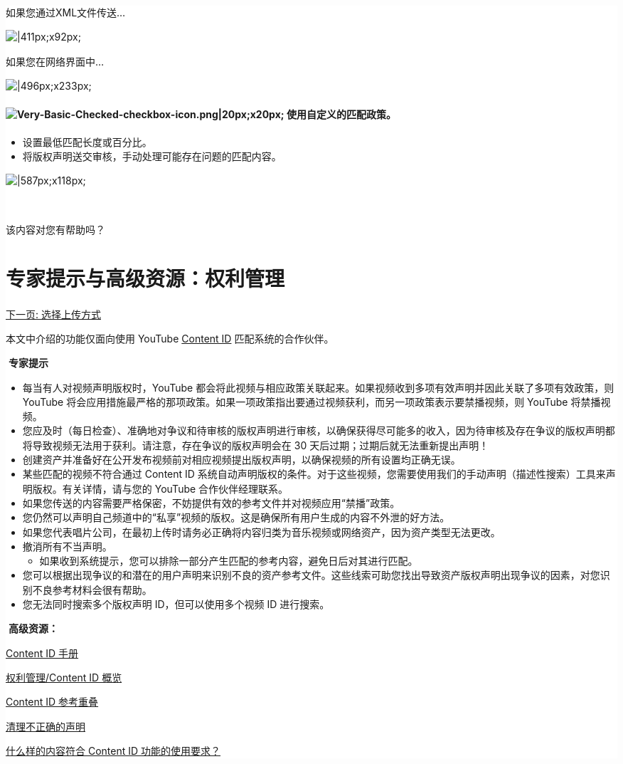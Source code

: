 如果您通过XML文件传送…

![|411px;x92px;](https://lh3.googleusercontent.com/hDQkOYmZHNE1Mz9pTIIjOHBkpnS6piwYDcbMXet_ySr4ZuwCECDz2EjrPvr2pRqCRg5g3GFViehOcmU7-raMrXVePsew_WB48WhXoZNLs1F0TdrvffGWLb-1YWrFjF4trw)

如果您在网络界面中…

![|496px;x233px;](https://lh6.googleusercontent.com/QEJA-ede_e0aqxhzaI1spunkNbMUiAQStGtzQQ2yJfjKVMxXR_PTuCjdwT9VviYLmrUcKvwNUyJvVbsuW8qmQGOzgRqy7W1hLa7udLPi89RQgSS3CYK8s1WnM4DKaE-S5w)

#### ![Very-Basic-Checked-checkbox-icon.png|20px;x20px;](https://lh5.googleusercontent.com/e5BxGZ4WVTmLLCWUt86_Gxy0TUm1h40CuG9ikP7N65X2kbio0pUjfhzuX_7VASqsckqd1_jl5aehBA4WpQF4NgfsFC4iXxUUVb6Lsj30O2e5l0NjN9BT2s2bg2zZAoqLTg) 使用自定义的匹配政策。

* 设置最低匹配长度或百分比。
* 将版权声明送交审核，手动处理可能存在问题的匹配内容。

![|587px;x118px;](https://lh6.googleusercontent.com/CFpONpIAdbBgi9HgrEgwo8Fip24e4eQAfxmOG0RCYx0Xjt-f9v8-GfrFi3aUSF3GpadEq8y95DPoRrtNaEADJlIrzIc13m85jr_bwoAA80dnlQ62aUdn0w0VTz9Hzymr4Q)

 

该内容对您有帮助吗？




# 专家提示与高级资源：权利管理

[下一页: 选择上传方式](https://support.google.com/youtube/answer/3070500?hl=zh-Hans&ref_topic=6084219)

本文中介绍的功能仅面向使用 YouTube [Content ID](http://www.youtube.com/t/contentid) 匹配系统的合作伙伴。

 **专家提示**

* 每当有人对视频声明版权时，YouTube 都会将此视频与相应政策关联起来。如果视频收到多项有效声明并因此关联了多项有效政策，则 YouTube 将会应用措施最严格的那项政策。如果一项政策指出要通过视频获利，而另一项政策表示要禁播视频，则 YouTube 将禁播视频。
* 您应及时（每日检查）、准确地对争议和待审核的版权声明进行审核，以确保获得尽可能多的收入，因为待审核及存在争议的版权声明都将导致视频无法用于获利。请注意，存在争议的版权声明会在 30 天后过期；过期后就无法重新提出声明！
* 创建资产并准备好在公开发布视频前对相应视频提出版权声明，以确保视频的所有设置均正确无误。
* 某些匹配的视频不符合通过 Content ID 系统自动声明版权的条件。对于这些视频，您需要使用我们的手动声明（描述性搜索）工具来声明版权。有关详情，请与您的 YouTube 合作伙伴经理联系。
* 如果您传送的内容需要严格保密，不妨提供有效的参考文件并对视频应用“禁播”政策。
* 您仍然可以声明自己频道中的“私享”视频的版权。这是确保所有用户生成的内容不外泄的好方法。
* 如果您代表唱片公司，在最初上传时请务必正确将内容归类为音乐视频或网络资产，因为资产类型无法更改。
* 撤消所有不当声明。
  * 如果收到系统提示，您可以排除一部分产生匹配的参考内容，避免日后对其进行匹配。
* 您可以根据出现争议的和潜在的用户声明来识别不良的资产参考文件。这些线索可助您找出导致资产版权声明出现争议的因素，对您识别不良参考材料会很有帮助。
* 您无法同时搜索多个版权声明 ID，但可以使用多个视频 ID 进行搜索。

 **高级资源：**

[Content ID 手册](https://support.google.com/youtube/answer/3244015)

[权利管理/Content ID 概览](https://support.google.com/youtube/topic/21002)

[Content ID 参考重叠](https://support.google.com/youtube/answer/3022604)

[清理不正确的声明](https://support.google.com/youtube/answer/4352063)

[什么样的内容符合 Content ID 功能的使用要求？](https://support.google.com/youtube/answer/2605065)

